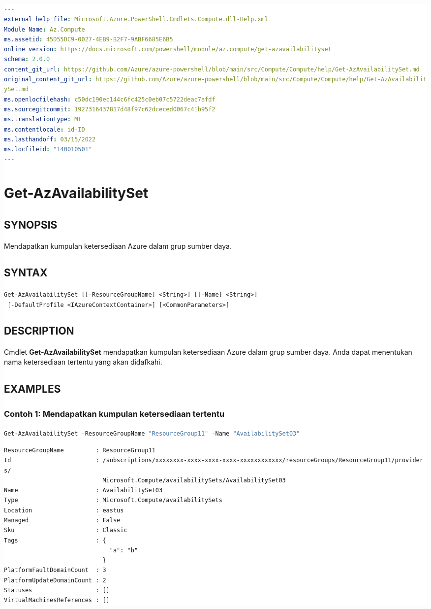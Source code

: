 ```yaml
---
external help file: Microsoft.Azure.PowerShell.Cmdlets.Compute.dll-Help.xml
Module Name: Az.Compute
ms.assetid: 45D55DC9-0027-4EB9-B2F7-9ABF6685E6B5
online version: https://docs.microsoft.com/powershell/module/az.compute/get-azavailabilityset
schema: 2.0.0
content_git_url: https://github.com/Azure/azure-powershell/blob/main/src/Compute/Compute/help/Get-AzAvailabilitySet.md
original_content_git_url: https://github.com/Azure/azure-powershell/blob/main/src/Compute/Compute/help/Get-AzAvailabilitySet.md
ms.openlocfilehash: c50dc190ec144c6fc425c0eb07c5722deac7afdf
ms.sourcegitcommit: 1927316437817d48f97c62dceced0067c41b95f2
ms.translationtype: MT
ms.contentlocale: id-ID
ms.lasthandoff: 03/15/2022
ms.locfileid: "140010501"
---
```

# Get-AzAvailabilitySet

## SYNOPSIS
Mendapatkan kumpulan ketersediaan Azure dalam grup sumber daya.

## SYNTAX

```
Get-AzAvailabilitySet [[-ResourceGroupName] <String>] [[-Name] <String>]
 [-DefaultProfile <IAzureContextContainer>] [<CommonParameters>]
```

## DESCRIPTION
Cmdlet **Get-AzAvailabilitySet** mendapatkan kumpulan ketersediaan Azure dalam grup sumber daya.
Anda dapat menentukan nama ketersediaan tertentu yang akan didafkahi.

## EXAMPLES

### Contoh 1: Mendapatkan kumpulan ketersediaan tertentu
```powershell
Get-AzAvailabilitySet -ResourceGroupName "ResourceGroup11" -Name "AvailabilitySet03"
```

```output
ResourceGroupName         : ResourceGroup11
Id                        : /subscriptions/xxxxxxxx-xxxx-xxxx-xxxx-xxxxxxxxxxxx/resourceGroups/ResourceGroup11/providers/
                            Microsoft.Compute/availabilitySets/AvailabilitySet03
Name                      : AvailabilitySet03
Type                      : Microsoft.Compute/availabilitySets
Location                  : eastus
Managed                   : False
Sku                       : Classic
Tags                      : {
                              "a": "b"
                            }
PlatformFaultDomainCount  : 3
PlatformUpdateDomainCount : 2
Statuses                  : []
VirtualMachinesReferences : []
```
